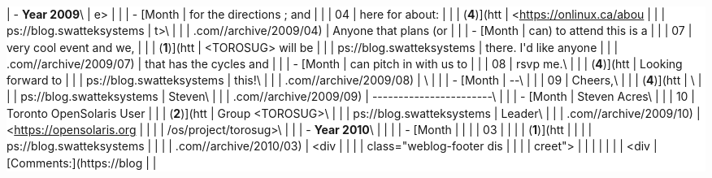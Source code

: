 |     -   **Year 2009**\   | e>                       |                          |
|         -   [<span>Month | for the directions ; and |                          |
|             04</span>    | here for about:          |                          |
|             (**4**)](htt | <https://onlinux.ca/abou |                          |
| ps://blog.swatteksystems | t>\                      |                          |
| .com//archive/2009/04)   | Anyone that plans (or    |                          |
|         -   [<span>Month | can) to attend this is a |                          |
|             07</span>    | very cool event and we,  |                          |
|             (**1**)](htt | &lt;TOROSUG&gt; will be  |                          |
| ps://blog.swatteksystems | there. I'd like anyone   |                          |
| .com//archive/2009/07)   | that has the cycles and  |                          |
|         -   [<span>Month | can pitch in with us to  |                          |
|             08</span>    | rsvp me.\                |                          |
|             (**4**)](htt | Looking forward to       |                          |
| ps://blog.swatteksystems | this!\                   |                          |
| .com//archive/2009/08)   | \                        |                          |
|         -   [<span>Month | --\                      |                          |
|             09</span>    | Cheers,\                 |                          |
|             (**4**)](htt | \                        |                          |
| ps://blog.swatteksystems | Steven\                  |                          |
| .com//archive/2009/09)   | -----------------------\ |                          |
|         -   [<span>Month | Steven Acres\            |                          |
|             10</span>    | Toronto OpenSolaris User |                          |
|             (**2**)](htt | Group &lt;TOROSUG&gt;\   |                          |
| ps://blog.swatteksystems | Leader\                  |                          |
| .com//archive/2009/10)   | <https://opensolaris.org |                          |
|                          | /os/project/torosug>\    |                          |
|     -   **Year 2010**\   |                          |                          |
|         -   [<span>Month | </div>                   |                          |
|             03</span>    |                          |                          |
|             (**1**)](htt | </div>                   |                          |
| ps://blog.swatteksystems |                          |                          |
| .com//archive/2010/03)   | <div                     |                          |
|                          | class="weblog-footer dis |                          |
| </div>                   | creet">                  |                          |
|                          |                          |                          |
| <div                     | [Comments:](https://blog |                          |